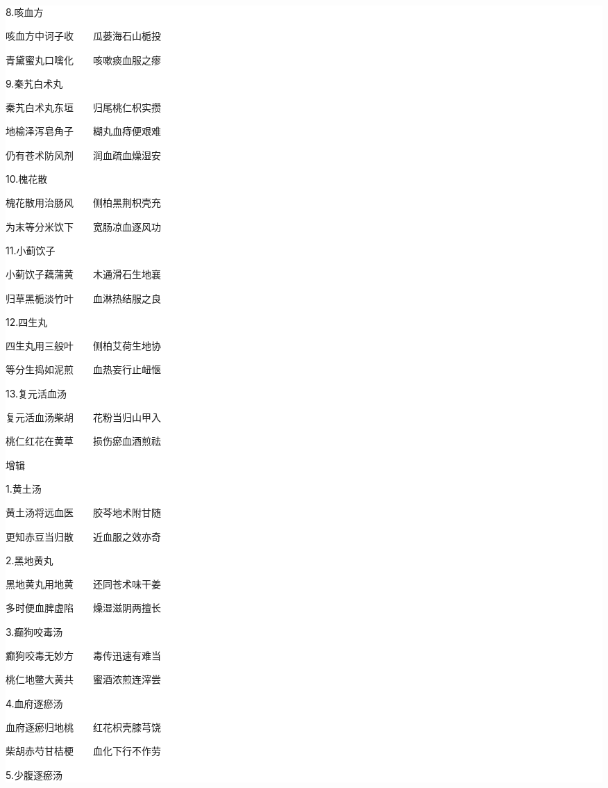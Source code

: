 8.咳血方

咳血方中诃子收　　瓜蒌海石山栀投

青黛蜜丸口噙化　　咳嗽痰血服之瘳

9.秦艽白术丸

秦艽白术丸东垣　　归尾桃仁枳实攒

地榆泽泻皂角子　　糊丸血痔便艰难

仍有苍术防风剂　　润血疏血燥湿安

10.槐花散

槐花散用治肠风　　侧柏黑荆枳壳充

为末等分米饮下　　宽肠凉血逐风功

11.小蓟饮子

小蓟饮子藕蒲黄　　木通滑石生地襄

归草黑栀淡竹叶　　血淋热结服之良

12.四生丸

四生丸用三般叶　　侧柏艾荷生地协

等分生捣如泥煎　　血热妄行止衄惬

13.复元活血汤

复元活血汤柴胡　　花粉当归山甲入

桃仁红花在黄草　　损伤瘀血酒煎祛

增辑

1.黄土汤

黄土汤将远血医　　胶芩地术附甘随

更知赤豆当归散　　近血服之效亦奇

2.黑地黄丸

黑地黄丸用地黄　　还同苍术味干姜

多时便血脾虚陷　　燥湿滋阴两擅长

3.癫狗咬毒汤

癫狗咬毒无妙方　　毒传迅速有难当

桃仁地鳖大黄共　　蜜酒浓煎连滓尝

4.血府逐瘀汤

血府逐瘀归地桃　　红花枳壳膝芎饶

柴胡赤芍甘桔梗　　血化下行不作劳

5.少腹逐瘀汤
